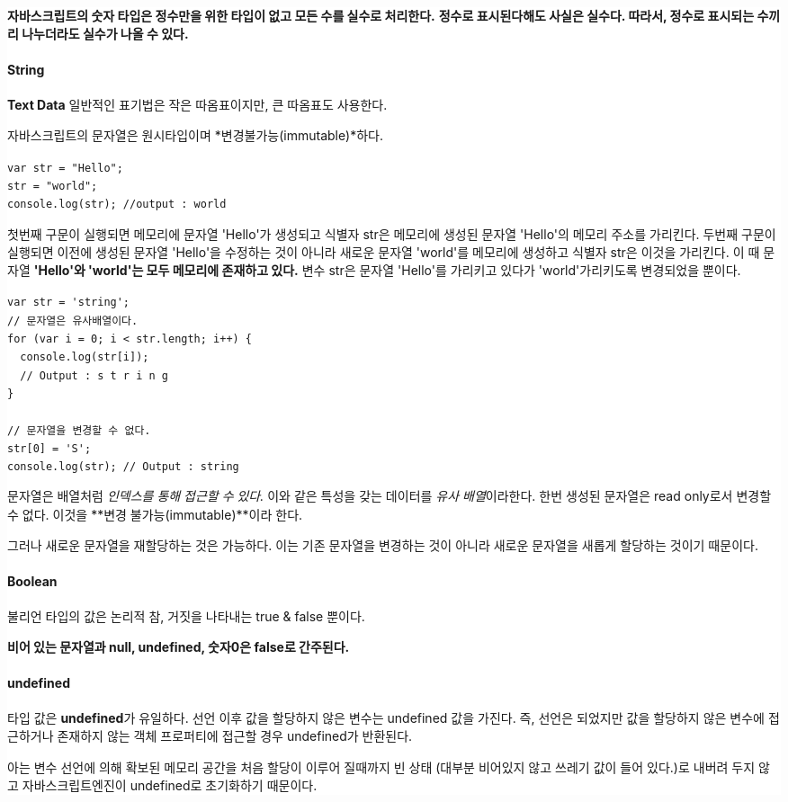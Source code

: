 **자바스크립트의 숫자 타입은 정수만을 위한 타입이 없고 모든 수를 실수로 처리한다.**
**정수로 표시된다해도 사실은 실수다. 따라서, 정수로 표시되는 수끼리 나누더라도 실수가 나올 수 있다.**

#### String

**Text Data**
일반적인 표기법은 작은 따옴표이지만, 큰 따옴표도 사용한다.

자바스크립트의 문자열은 원시타입이며 *변경불가능(immutable)*하다.

```
var str = "Hello";
str = "world";
console.log(str); //output : world
```

첫번째 구문이 실행되면 메모리에 문자열 'Hello'가 생성되고 식별자 str은
메모리에 생성된 문자열 'Hello'의 메모리 주소를 가리킨다.
두번째 구문이 실행되면 이전에 생성된 문자열 'Hello'을 수정하는 것이 아니라
새로운 문자열 'world'를 메모리에 생성하고 식별자 str은 이것을 가리킨다.
이 때 문자열 **'Hello'와 'world'는 모두 메모리에 존재하고 있다.**
변수 str은 문자열 'Hello'를 가리키고 있다가 'world'가리키도록 변경되었을 뿐이다.

```
var str = 'string';
// 문자열은 유사배열이다.
for (var i = 0; i < str.length; i++) {
  console.log(str[i]);
  // Output : s t r i n g
}

// 문자열을 변경할 수 없다.
str[0] = 'S';
console.log(str); // Output : string
```

문자열은 배열처럼 _인덱스를 통해 접근할 수 있다._
이와 같은 특성을 갖는 데이터를 *유사 배열*이라한다.
한번 생성된 문자열은 read only로서 변경할 수 없다. 이것을 **변경 불가능(immutable)**이라 한다.

그러나 새로운 문자열을 재할당하는 것은 가능하다.
이는 기존 문자열을 변경하는 것이 아니라 새로운 문자열을 새롭게 할당하는 것이기 때문이다.

#### Boolean

불리언 타입의 값은 논리적 참, 거짓을 나타내는 true & false 뿐이다.

**비어 있는 문자열과 null, undefined, 숫자0은 false로 간주된다.**

#### undefined

타입 값은 **undefined**가 유일하다.
선언 이후 값을 할당하지 않은 변수는 undefined 값을 가진다.
즉, 선언은 되었지만 값을 할당하지 않은 변수에 접근하거나 존재하지 않는 객체 프로퍼티에 접근할 경우 undefined가 반환된다.

아는 변수 선언에 의해 확보된 메모리 공간을 처음 할당이 이루어 질때까지 빈 상태
(대부분 비어있지 않고 쓰레기 값이 들어 있다.)로 내버려 두지 않고 자바스크립트엔진이
undefined로 초기화하기 때문이다.
